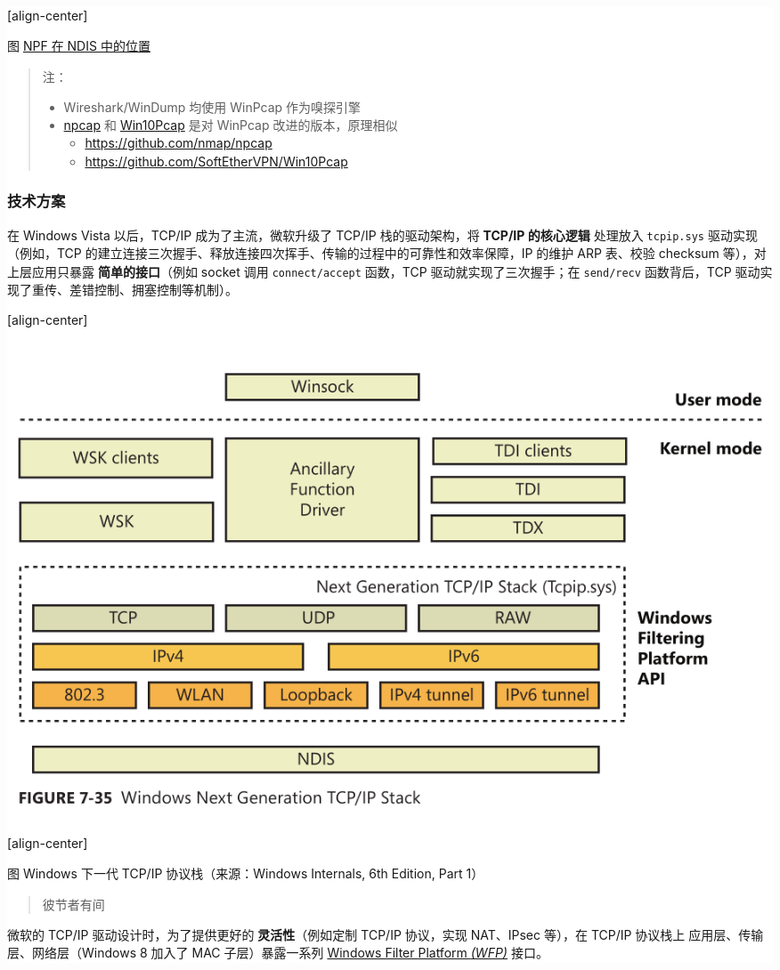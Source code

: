 [align-center]

图 [NPF 在 NDIS 中的位置](https://www.winpcap.org/docs/docs_412/html/group__NPF.html)

> 注：
>
> - Wireshark/WinDump 均使用 WinPcap 作为嗅探引擎
> - [npcap](https://nmap.org/npcap/) 和 [Win10Pcap](http://www.win10pcap.org/) 是对 WinPcap 改进的版本，原理相似
>   - https://github.com/nmap/npcap
>   - https://github.com/SoftEtherVPN/Win10Pcap

### 技术方案

在 Windows Vista 以后，TCP/IP 成为了主流，微软升级了 TCP/IP 栈的驱动架构，将 **TCP/IP 的核心逻辑** 处理放入 `tcpip.sys` 驱动实现（例如，TCP 的建立连接三次握手、释放连接四次挥手、传输的过程中的可靠性和效率保障，IP 的维护 ARP 表、校验 checksum 等），对上层应用只暴露 **简单的接口**（例如 socket 调用 `connect/accept` 函数，TCP 驱动就实现了三次握手；在 `send/recv` 函数背后，TCP 驱动实现了重传、差错控制、拥塞控制等机制）。

[align-center]

![Windows Next Generation Tcp Ip Stack](Learn-TCP-IP-from-WFP/windows-next-generation-tcp-ip-stack.png)

[align-center]

图 Windows 下一代 TCP/IP 协议栈（来源：Windows Internals, 6th Edition, Part 1）

> 彼节者有间

微软的 TCP/IP 驱动设计时，为了提供更好的 **灵活性**（例如定制 TCP/IP 协议，实现 NAT、IPsec 等），在 TCP/IP 协议栈上 应用层、传输层、网络层（Windows 8 加入了 MAC 子层）暴露一系列 [Windows Filter Platform _(WFP)_](https://msdn.microsoft.com/en-us/library/windows/desktop/aa366510%28v=vs.85%29.aspx) 接口。
